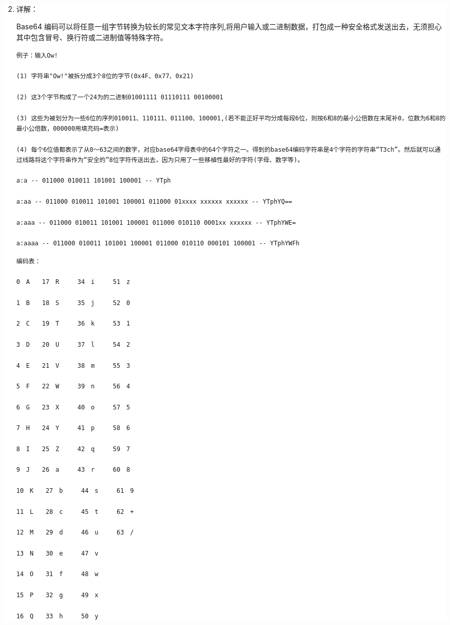 2. 详解：

   Base64 编码可以将任意一组字节转换为较长的常见文本字符序列,将用户输入或二进制数据，打包成一种安全格式发送出去，无须担心其中包含冒号、换行符或二进制值等特殊字符。

   ```txt
   例子：输入Ow!

   (1) 字符串"Ow!"被拆分成3个8位的字节(0x4F、0x77、0x21)

   (2) 这3个字节构成了一个24为的二进制01001111 01110111 00100001

   (3) 这些为被划分为一些6位的序列010011、110111、011100、100001,(若不能正好平均分成每段6位，则按6和8的最小公倍数在末尾补0，位数为6和8的最小公倍数，000000用填充码=表示)

   (4) 每个6位值都表示了从0～63之间的数字，对应base64字母表中的64个字符之一。得到的base64编码字符串是4个字符的字符串“T3ch”。然后就可以通过线路将这个字符串作为“安全的”8位字符传送出去，因为只用了一些移植性最好的字符(字母、数字等)。

   a:a -- 011000 010011 101001 100001 -- YTph

   a:aa -- 011000 010011 101001 100001 011000 01xxxx xxxxxx xxxxxx -- YTphYQ==

   a:aaa -- 011000 010011 101001 100001 011000 010110 0001xx xxxxxx -- YTphYWE=

   a:aaaa -- 011000 010011 101001 100001 011000 010110 000101 100001 -- YTphYWFh
   ```

   ```txt
   编码表：

   0　A　　17　R　　　34　i　　　51　z

   1　B　　18　S　　　35　j　　　52　0

   2　C　　19　T　　　36　k　　　53　1

   3　D　　20　U　　　37　l　　　54　2

   4　E　　21　V　　　38　m　　　55　3

   5　F　　22　W　　　39　n　　　56　4

   6　G　　23　X　　　40　o　　　57　5

   7　H　　24　Y　　　41　p　　　58　6

   8　I　　25　Z　　　42　q　　　59　7

   9　J　　26　a　　　43　r　　　60　8

   10　K　　27　b　　　44　s　　　61　9

   11　L　　28　c　　　45　t　　　62　+

   12　M　　29　d　　　46　u　　　63　/

   13　N　　30　e　　　47　v

   14　O　　31　f　　　48　w　　　

   15　P　　32　g　　　49　x

   16　Q　　33　h　　　50　y
   ```
